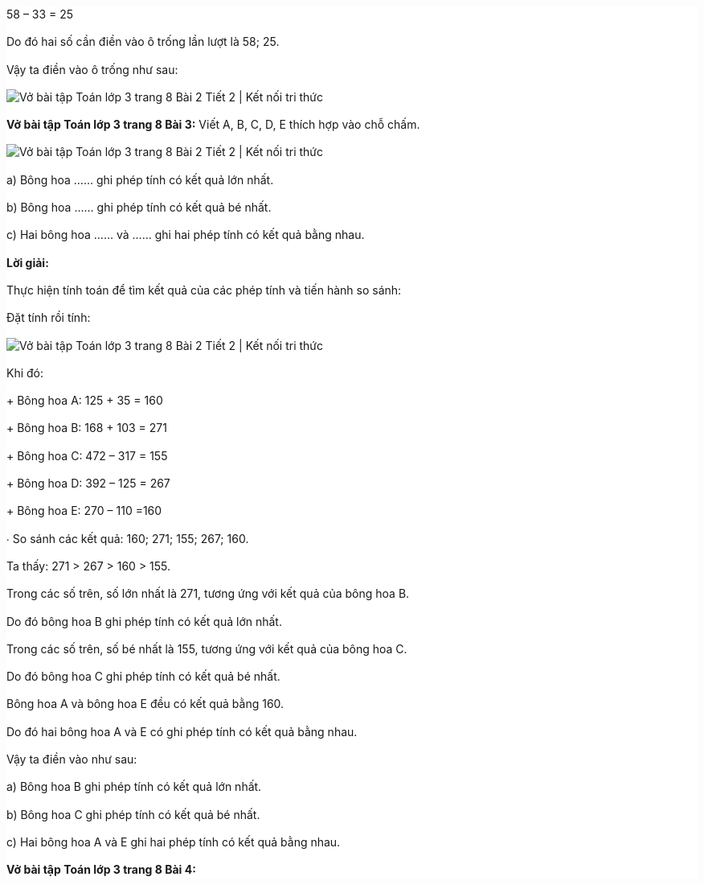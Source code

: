 58 – 33 = 25

Do đó hai số cần điền vào ô trống lần lượt là 58; 25.

Vậy ta điền vào ô trống như sau:

![Vở bài tập Toán lớp 3 trang 8 Bài 2 Tiết 2 | Kết nối tri thức](https://vietjack.com/vbt-toan-3-kn/images/bai-2-tiet-2-trang-8-tap-1-2.PNG)

**Vở bài tập Toán lớp 3 trang 8 Bài 3:** Viết A, B, C, D, E thích hợp vào chỗ chấm.

![Vở bài tập Toán lớp 3 trang 8 Bài 2 Tiết 2 | Kết nối tri thức](https://vietjack.com/vbt-toan-3-kn/images/bai-2-tiet-2-trang-8-tap-1-3.PNG)

a) Bông hoa …… ghi phép tính có kết quả lớn nhất.

b) Bông hoa …… ghi phép tính có kết quả bé nhất.

c) Hai bông hoa …… và …… ghi hai phép tính có kết quả bằng nhau.

**Lời giải:**

Thực hiện tính toán để tìm kết quả của các phép tính và tiến hành so sánh:

Đặt tính rồi tính:

![Vở bài tập Toán lớp 3 trang 8 Bài 2 Tiết 2 | Kết nối tri thức](https://vietjack.com/vbt-toan-3-kn/images/bai-2-tiet-2-trang-8-tap-1-4.PNG)

Khi đó:

\+ Bông hoa A: 125 + 35 = 160

\+ Bông hoa B: 168 + 103 = 271

\+ Bông hoa C: 472 – 317 = 155

\+ Bông hoa D: 392 – 125 = 267

\+ Bông hoa E: 270 – 110 =160

∙ So sánh các kết quả: 160; 271; 155; 267; 160.

Ta thấy: 271 > 267 > 160 > 155.

Trong các số trên, số lớn nhất là 271, tương ứng với kết quả của bông hoa B. 

Do đó bông hoa B ghi phép tính có kết quả lớn nhất.

Trong các số trên, số bé nhất là 155, tương ứng với kết quả của bông hoa C. 

Do đó bông hoa C ghi phép tính có kết quả bé nhất.

Bông hoa A và bông hoa E đều có kết quả bằng 160. 

Do đó hai bông hoa A và E có ghi phép tính có kết quả bằng nhau.

Vậy ta điền vào như sau:

a) Bông hoa B ghi phép tính có kết quả lớn nhất.

b) Bông hoa C ghi phép tính có kết quả bé nhất.

c) Hai bông hoa A và E ghi hai phép tính có kết quả bằng nhau.

**Vở bài tập Toán lớp 3 trang 8 Bài 4:**

